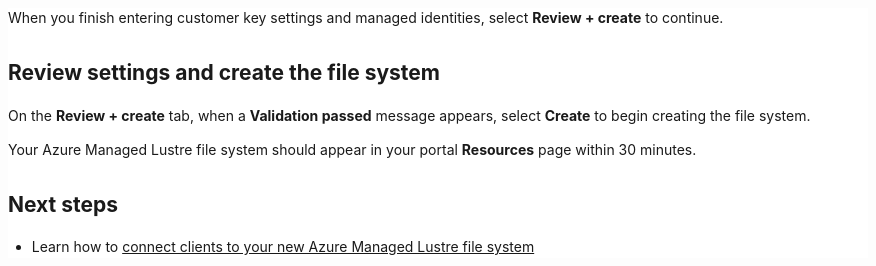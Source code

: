 When you finish entering customer key settings and managed identities, select **Review + create** to continue.

## Review settings and create the file system

On the **Review + create** tab, when a **Validation passed** message appears, select **Create** to begin creating the file system.

Your Azure Managed Lustre file system should appear in your portal **Resources** page within 30 minutes.

## Next steps

* Learn how to [connect clients to your new Azure Managed Lustre file system](connect-clients.md)
